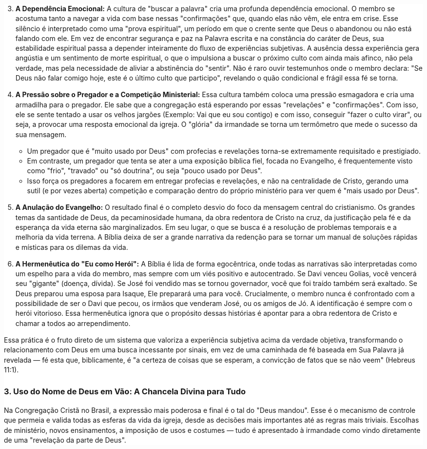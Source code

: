 3.  **A Dependência Emocional:** A cultura de "buscar a palavra" cria uma profunda dependência emocional. O membro se acostuma tanto a navegar a vida com base nessas "confirmações" que, quando elas não vêm, ele entra em crise. Esse silêncio é interpretado como uma "prova espiritual", um período em que o crente sente que Deus o abandonou ou não está falando com ele. Em vez de encontrar segurança e paz na Palavra escrita e na constância do caráter de Deus, sua estabilidade espiritual passa a depender inteiramente do fluxo de experiências subjetivas. A ausência dessa experiência gera angústia e um sentimento de morte espiritual, o que o impulsiona a buscar o próximo culto com ainda mais afinco, não pela verdade, mas pela necessidade de aliviar a abstinência do "sentir". Não é raro ouvir testemunhos onde o membro declara: "Se Deus não falar comigo hoje, este é o último culto que participo", revelando o quão condicional e frágil essa fé se torna.

4.  **A Pressão sobre o Pregador e a Competição Ministerial:** Essa cultura também coloca uma pressão esmagadora e cria uma armadilha para o pregador. Ele sabe que a congregação está esperando por essas "revelações" e "confirmações". Com isso, ele se sente tentado a usar os velhos jargões (Exemplo: Vai que eu sou contigo) e com isso, conseguir "fazer o culto virar", ou seja, a provocar uma resposta emocional da igreja. O "glória" da irmandade se torna um termômetro que mede o sucesso da sua mensagem.
    *   Um pregador que é "muito usado por Deus" com profecias e revelações torna-se extremamente requisitado e prestigiado.
    *   Em contraste, um pregador que tenta se ater a uma exposição bíblica fiel, focada no Evangelho, é frequentemente visto como "frio", "travado" ou "só doutrina", ou seja "pouco usado por Deus".
    *   Isso força os pregadores a focarem em entregar profecias e revelações, e não na centralidade de Cristo, gerando uma sutil (e por vezes aberta) competição e comparação dentro do próprio ministério para ver quem é "mais usado por Deus".

5.  **A Anulação do Evangelho:** O resultado final é o completo desvio do foco da mensagem central do cristianismo. Os grandes temas da santidade de Deus, da pecaminosidade humana, da obra redentora de Cristo na cruz, da justificação pela fé e da esperança da vida eterna são marginalizados. Em seu lugar, o que se busca é a resolução de problemas temporais e a melhoria da vida terrena. A Bíblia deixa de ser a grande narrativa da redenção para se tornar um manual de soluções rápidas e místicas para os dilemas da vida.

6.  **A Hermenêutica do "Eu como Herói":** A Bíblia é lida de forma egocêntrica, onde todas as narrativas são interpretadas como um espelho para a vida do membro, mas sempre com um viés positivo e autocentrado. Se Davi venceu Golias, você vencerá seu "gigante" (doença, dívida). Se José foi vendido mas se tornou governador, você que foi traído também será exaltado. Se Deus preparou uma esposa para Isaque, Ele preparará uma para você. Crucialmente, o membro nunca é confrontado com a possibilidade de ser o Davi que pecou, os irmãos que venderam José, ou os amigos de Jó. A identificação é sempre com o herói vitorioso. Essa hermenêutica ignora que o propósito dessas histórias é apontar para a obra redentora de Cristo e chamar a todos ao arrependimento.

Essa prática é o fruto direto de um sistema que valoriza a experiência subjetiva acima da verdade objetiva, transformando o relacionamento com Deus em uma busca incessante por sinais, em vez de uma caminhada de fé baseada em Sua Palavra já revelada — fé esta que, biblicamente, é "a certeza de coisas que se esperam, a convicção de fatos que se não veem" (Hebreus 11:1).

### 3. Uso do Nome de Deus em Vão: A Chancela Divina para Tudo

Na Congregação Cristã no Brasil, a expressão mais poderosa e final é o tal do "Deus mandou". Esse é o mecanismo de controle que permeia e valida todas as esferas da vida da igreja, desde as decisões mais importantes até as regras mais triviais. Escolhas de ministério, novos ensinamentos, a imposição de usos e costumes — tudo é apresentado à irmandade como vindo diretamente de uma "revelação da parte de Deus".
